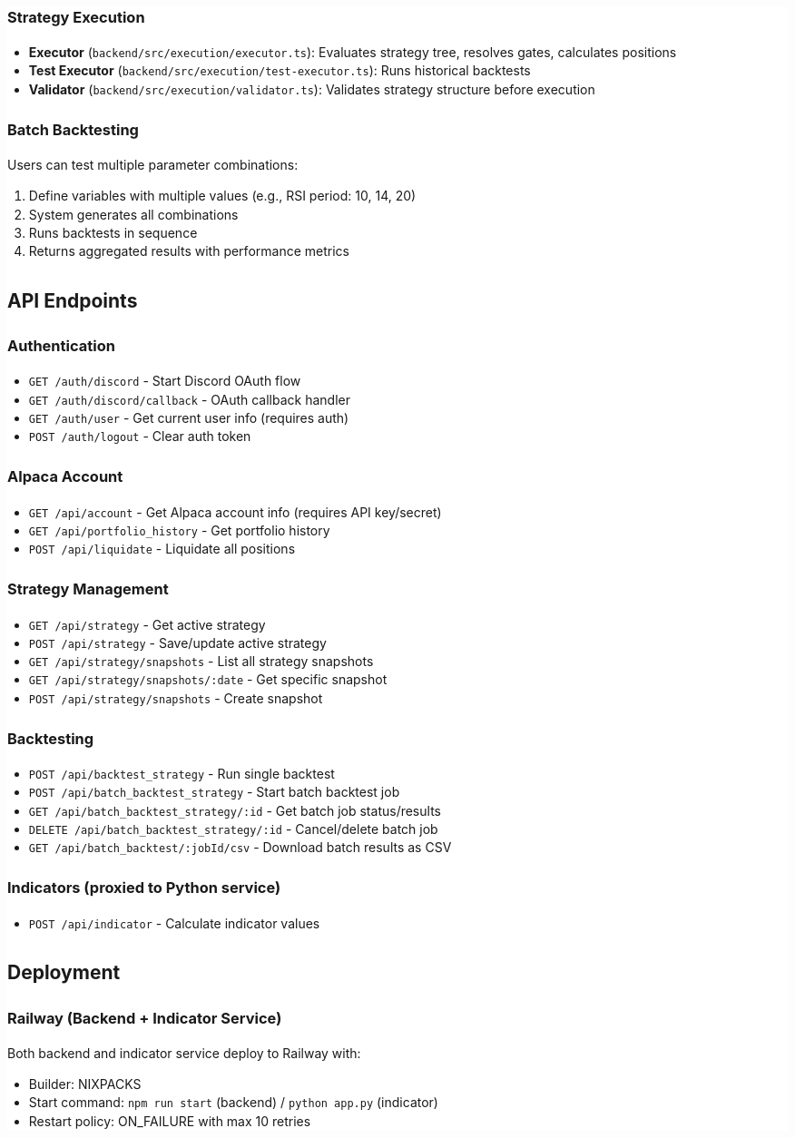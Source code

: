 ### Strategy Execution
- **Executor** (`backend/src/execution/executor.ts`): Evaluates strategy tree, resolves gates, calculates positions
- **Test Executor** (`backend/src/execution/test-executor.ts`): Runs historical backtests
- **Validator** (`backend/src/execution/validator.ts`): Validates strategy structure before execution

### Batch Backtesting
Users can test multiple parameter combinations:
1. Define variables with multiple values (e.g., RSI period: 10, 14, 20)
2. System generates all combinations
3. Runs backtests in sequence
4. Returns aggregated results with performance metrics

## API Endpoints

### Authentication
- `GET /auth/discord` - Start Discord OAuth flow
- `GET /auth/discord/callback` - OAuth callback handler
- `GET /auth/user` - Get current user info (requires auth)
- `POST /auth/logout` - Clear auth token

### Alpaca Account
- `GET /api/account` - Get Alpaca account info (requires API key/secret)
- `GET /api/portfolio_history` - Get portfolio history
- `POST /api/liquidate` - Liquidate all positions

### Strategy Management
- `GET /api/strategy` - Get active strategy
- `POST /api/strategy` - Save/update active strategy
- `GET /api/strategy/snapshots` - List all strategy snapshots
- `GET /api/strategy/snapshots/:date` - Get specific snapshot
- `POST /api/strategy/snapshots` - Create snapshot

### Backtesting
- `POST /api/backtest_strategy` - Run single backtest
- `POST /api/batch_backtest_strategy` - Start batch backtest job
- `GET /api/batch_backtest_strategy/:id` - Get batch job status/results
- `DELETE /api/batch_backtest_strategy/:id` - Cancel/delete batch job
- `GET /api/batch_backtest/:jobId/csv` - Download batch results as CSV

### Indicators (proxied to Python service)
- `POST /api/indicator` - Calculate indicator values

## Deployment

### Railway (Backend + Indicator Service)
Both backend and indicator service deploy to Railway with:
- Builder: NIXPACKS
- Start command: `npm run start` (backend) / `python app.py` (indicator)
- Restart policy: ON_FAILURE with max 10 retries
